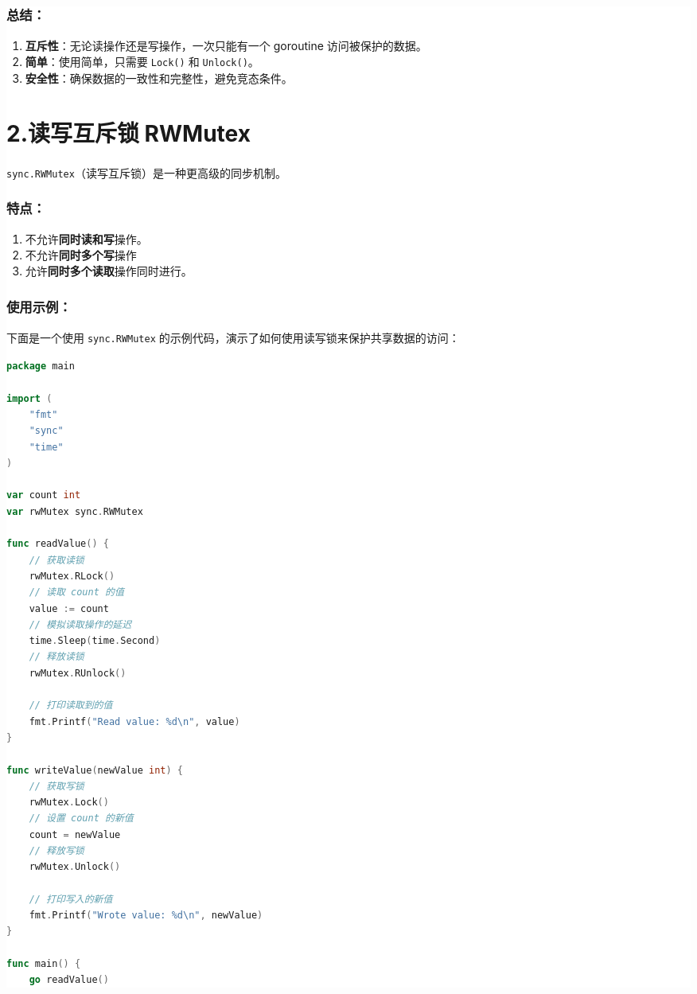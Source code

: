 

### 总结：

1. **互斥性**：无论读操作还是写操作，一次只能有一个 goroutine 访问被保护的数据。
2. **简单**：使用简单，只需要 `Lock()` 和 `Unlock()`。
3. **安全性**：确保数据的一致性和完整性，避免竞态条件。





# 2.读写互斥锁 RWMutex

`sync.RWMutex`（读写互斥锁）是一种更高级的同步机制。

### 特点：

1. 不允许**同时读和写**操作。
2. 不允许**同时多个写**操作
3. 允许**同时多个读取**操作同时进行。

### 使用示例：

下面是一个使用 `sync.RWMutex` 的示例代码，演示了如何使用读写锁来保护共享数据的访问：

```go
package main

import (
	"fmt"
	"sync"
	"time"
)

var count int
var rwMutex sync.RWMutex

func readValue() {
	// 获取读锁
	rwMutex.RLock()
	// 读取 count 的值
	value := count
	// 模拟读取操作的延迟
	time.Sleep(time.Second)
	// 释放读锁
	rwMutex.RUnlock()

	// 打印读取到的值
	fmt.Printf("Read value: %d\n", value)
}

func writeValue(newValue int) {
	// 获取写锁
	rwMutex.Lock()
	// 设置 count 的新值
	count = newValue
	// 释放写锁
	rwMutex.Unlock()

	// 打印写入的新值
	fmt.Printf("Wrote value: %d\n", newValue)
}

func main() {
	go readValue()
```